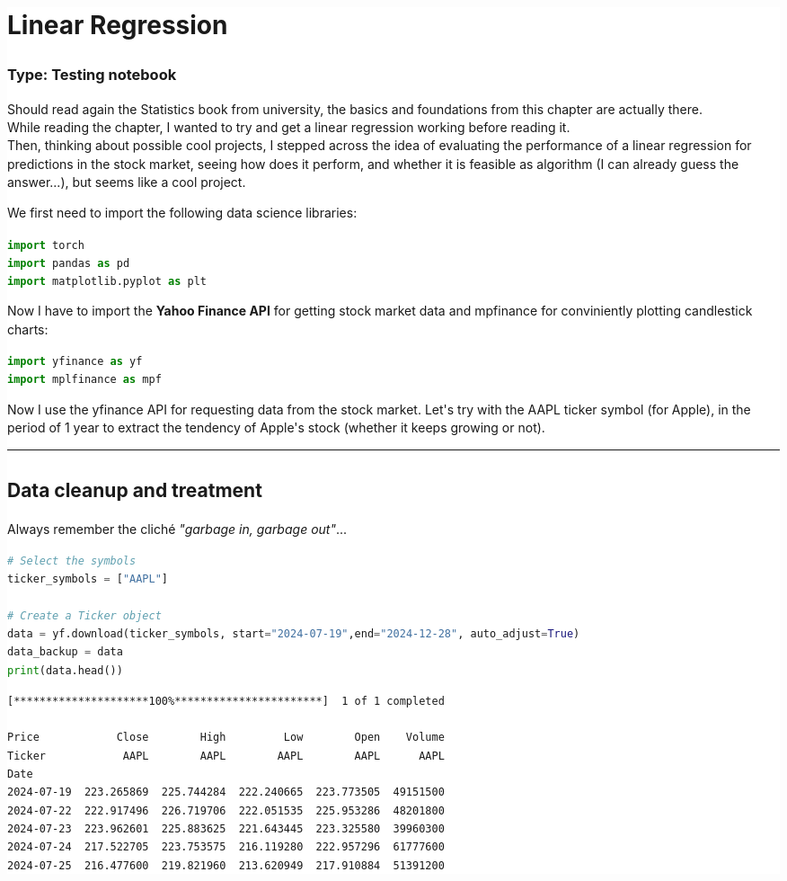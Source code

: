 # Linear Regression
### Type: Testing notebook
Should read again the Statistics book from university, the basics and foundations from this chapter are actually there.\
While reading the chapter, I wanted to try and get a linear regression working before reading it.\
Then, thinking about possible cool projects, I stepped across the idea of evaluating the performance of a linear regression for predictions in the stock market, seeing how does it perform, and whether it is feasible as algorithm (I can already guess the answer...), but seems like a cool project.

We first need to import the following data science libraries:


```python
import torch
import pandas as pd
import matplotlib.pyplot as plt
```

Now I have to import the **Yahoo Finance API** for getting stock market data and mpfinance for conviniently plotting candlestick charts:


```python
import yfinance as yf
import mplfinance as mpf
```

Now I use the yfinance API for requesting data from the stock market. Let's try with the AAPL ticker symbol (for Apple), in the period of 1 year to extract the tendency of Apple's stock (whether it keeps growing or not).

***
## Data cleanup and treatment
Always remember the cliché *"garbage in, garbage out"*...


```python
# Select the symbols
ticker_symbols = ["AAPL"]

# Create a Ticker object
data = yf.download(ticker_symbols, start="2024-07-19",end="2024-12-28", auto_adjust=True)
data_backup = data
print(data.head())
```

    [*********************100%***********************]  1 of 1 completed

    Price            Close        High         Low        Open    Volume
    Ticker            AAPL        AAPL        AAPL        AAPL      AAPL
    Date                                                                
    2024-07-19  223.265869  225.744284  222.240665  223.773505  49151500
    2024-07-22  222.917496  226.719706  222.051535  225.953286  48201800
    2024-07-23  223.962601  225.883625  221.643445  223.325580  39960300
    2024-07-24  217.522705  223.753575  216.119280  222.957296  61777600
    2024-07-25  216.477600  219.821960  213.620949  217.910884  51391200

